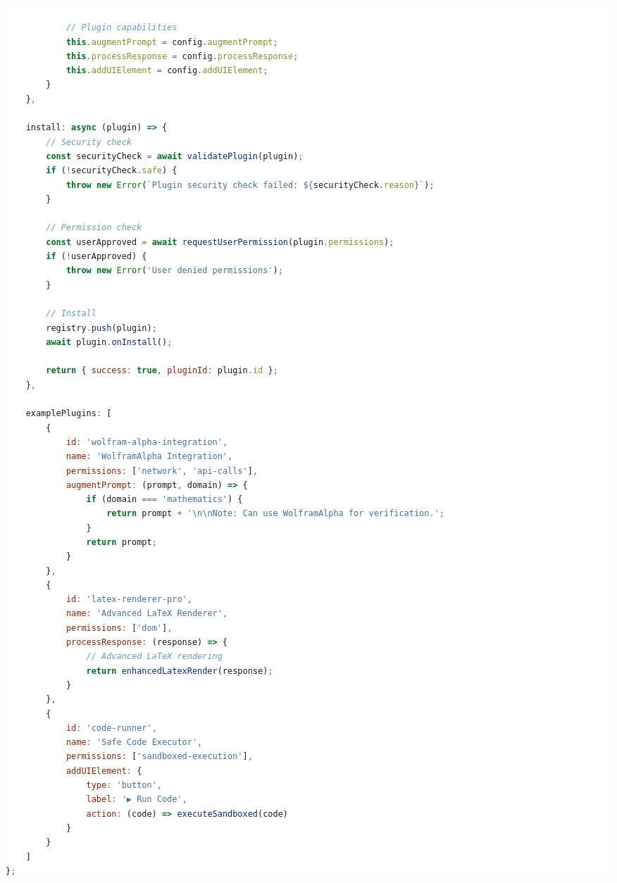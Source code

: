 ```javascript

            // Plugin capabilities
            this.augmentPrompt = config.augmentPrompt;
            this.processResponse = config.processResponse;
            this.addUIElement = config.addUIElement;
        }
    },

    install: async (plugin) => {
        // Security check
        const securityCheck = await validatePlugin(plugin);
        if (!securityCheck.safe) {
            throw new Error(`Plugin security check failed: ${securityCheck.reason}`);
        }

        // Permission check
        const userApproved = await requestUserPermission(plugin.permissions);
        if (!userApproved) {
            throw new Error('User denied permissions');
        }

        // Install
        registry.push(plugin);
        await plugin.onInstall();

        return { success: true, pluginId: plugin.id };
    },

    examplePlugins: [
        {
            id: 'wolfram-alpha-integration',
            name: 'WolframAlpha Integration',
            permissions: ['network', 'api-calls'],
            augmentPrompt: (prompt, domain) => {
                if (domain === 'mathematics') {
                    return prompt + '\n\nNote: Can use WolframAlpha for verification.';
                }
                return prompt;
            }
        },
        {
            id: 'latex-renderer-pro',
            name: 'Advanced LaTeX Renderer',
            permissions: ['dom'],
            processResponse: (response) => {
                // Advanced LaTeX rendering
                return enhancedLatexRender(response);
            }
        },
        {
            id: 'code-runner',
            name: 'Safe Code Executor',
            permissions: ['sandboxed-execution'],
            addUIElement: {
                type: 'button',
                label: '▶️ Run Code',
                action: (code) => executeSandboxed(code)
            }
        }
    ]
};
```
